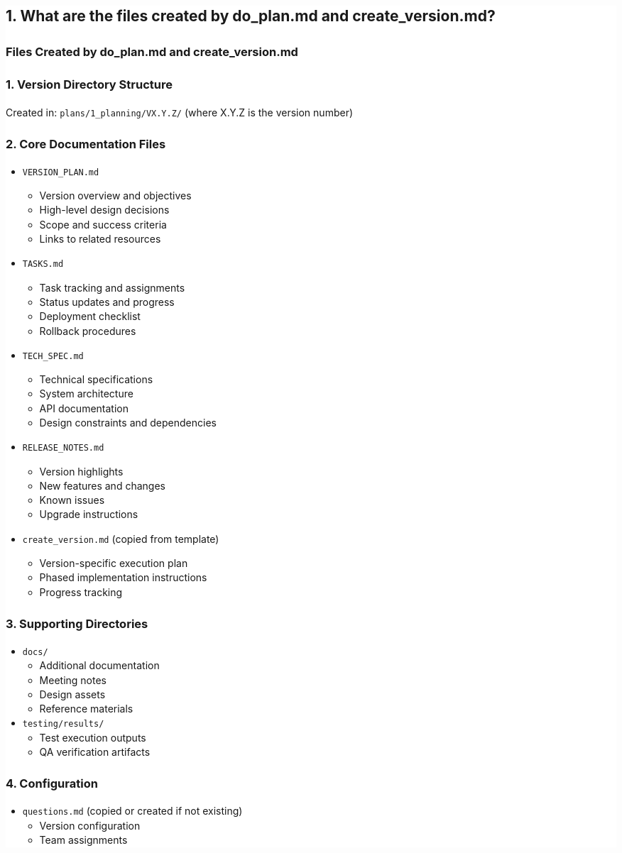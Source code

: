 ## 1. What are the files created by do_plan.md and create_version.md?

### Files Created by do_plan.md and create_version.md

### 1. Version Directory Structure
Created in: `plans/1_planning/VX.Y.Z/` (where X.Y.Z is the version number)

### 2. Core Documentation Files
- `VERSION_PLAN.md`
  - Version overview and objectives
  - High-level design decisions
  - Scope and success criteria
  - Links to related resources

- `TASKS.md`
  - Task tracking and assignments
  - Status updates and progress
  - Deployment checklist
  - Rollback procedures

- `TECH_SPEC.md`
  - Technical specifications
  - System architecture
  - API documentation
  - Design constraints and dependencies

- `RELEASE_NOTES.md`
  - Version highlights
  - New features and changes
  - Known issues
  - Upgrade instructions

- `create_version.md` (copied from template)
  - Version-specific execution plan
  - Phased implementation instructions
  - Progress tracking

### 3. Supporting Directories
- `docs/`
  - Additional documentation
  - Meeting notes
  - Design assets
  - Reference materials
- `testing/results/`
  - Test execution outputs
  - QA verification artifacts

### 4. Configuration
- `questions.md` (copied or created if not existing)
  - Version configuration
  - Team assignments
